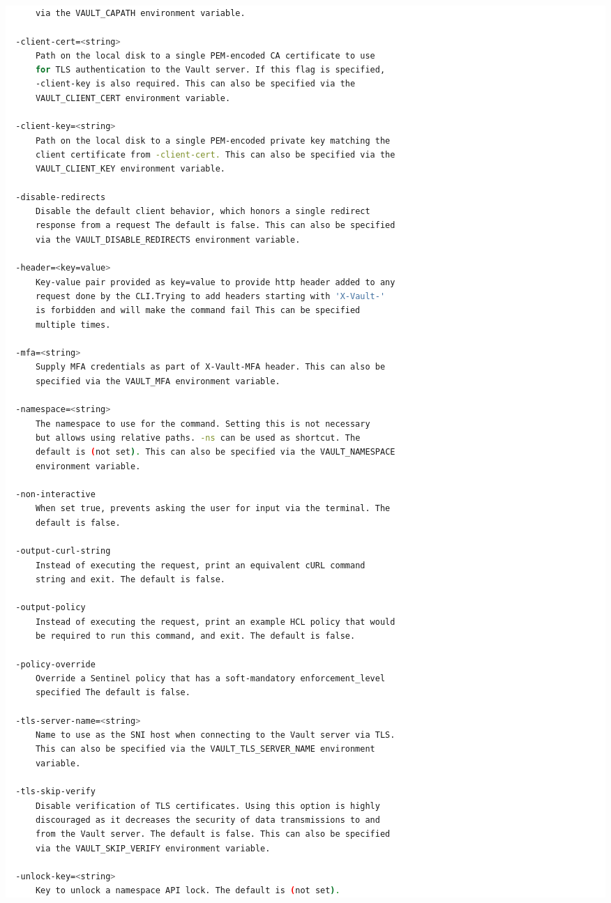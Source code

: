 ```bash
      via the VAULT_CAPATH environment variable.

  -client-cert=<string>
      Path on the local disk to a single PEM-encoded CA certificate to use
      for TLS authentication to the Vault server. If this flag is specified,
      -client-key is also required. This can also be specified via the
      VAULT_CLIENT_CERT environment variable.

  -client-key=<string>
      Path on the local disk to a single PEM-encoded private key matching the
      client certificate from -client-cert. This can also be specified via the
      VAULT_CLIENT_KEY environment variable.

  -disable-redirects
      Disable the default client behavior, which honors a single redirect
      response from a request The default is false. This can also be specified
      via the VAULT_DISABLE_REDIRECTS environment variable.

  -header=<key=value>
      Key-value pair provided as key=value to provide http header added to any
      request done by the CLI.Trying to add headers starting with 'X-Vault-'
      is forbidden and will make the command fail This can be specified
      multiple times.

  -mfa=<string>
      Supply MFA credentials as part of X-Vault-MFA header. This can also be
      specified via the VAULT_MFA environment variable.

  -namespace=<string>
      The namespace to use for the command. Setting this is not necessary
      but allows using relative paths. -ns can be used as shortcut. The
      default is (not set). This can also be specified via the VAULT_NAMESPACE
      environment variable.

  -non-interactive
      When set true, prevents asking the user for input via the terminal. The
      default is false.

  -output-curl-string
      Instead of executing the request, print an equivalent cURL command
      string and exit. The default is false.

  -output-policy
      Instead of executing the request, print an example HCL policy that would
      be required to run this command, and exit. The default is false.

  -policy-override
      Override a Sentinel policy that has a soft-mandatory enforcement_level
      specified The default is false.

  -tls-server-name=<string>
      Name to use as the SNI host when connecting to the Vault server via TLS.
      This can also be specified via the VAULT_TLS_SERVER_NAME environment
      variable.

  -tls-skip-verify
      Disable verification of TLS certificates. Using this option is highly
      discouraged as it decreases the security of data transmissions to and
      from the Vault server. The default is false. This can also be specified
      via the VAULT_SKIP_VERIFY environment variable.

  -unlock-key=<string>
      Key to unlock a namespace API lock. The default is (not set).
```